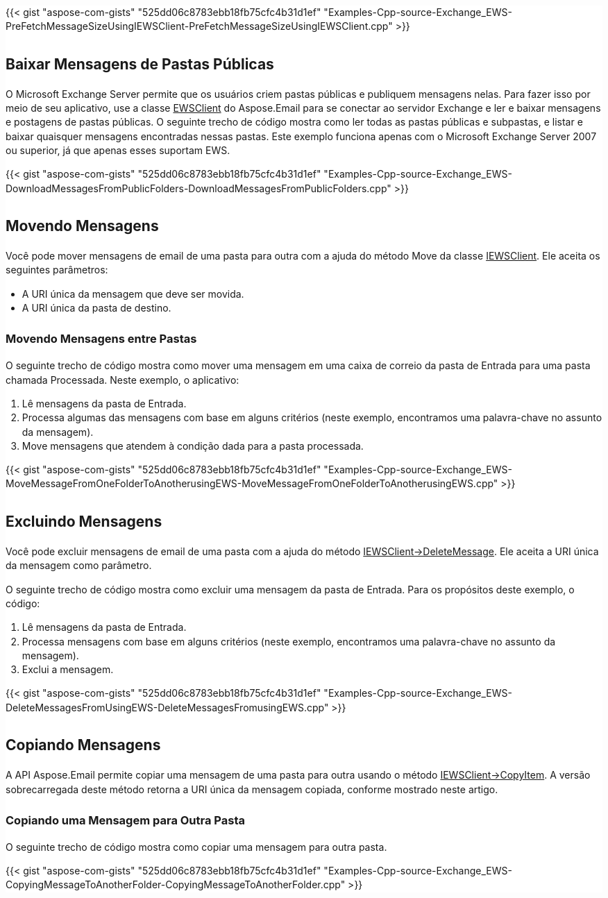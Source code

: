   
{{< gist "aspose-com-gists" "525dd06c8783ebb18fb75cfc4b31d1ef" "Examples-Cpp-source-Exchange_EWS-PreFetchMessageSizeUsingIEWSClient-PreFetchMessageSizeUsingIEWSClient.cpp" >}}  
## **Baixar Mensagens de Pastas Públicas**  
O Microsoft Exchange Server permite que os usuários criem pastas públicas e publiquem mensagens nelas. Para fazer isso por meio de seu aplicativo, use a classe [EWSClient](https://apireference.aspose.com/email/cpp/class/aspose.email.clients.exchange.web_service.e_w_s_client) do Aspose.Email para se conectar ao servidor Exchange e ler e baixar mensagens e postagens de pastas públicas. O seguinte trecho de código mostra como ler todas as pastas públicas e subpastas, e listar e baixar quaisquer mensagens encontradas nessas pastas. Este exemplo funciona apenas com o Microsoft Exchange Server 2007 ou superior, já que apenas esses suportam EWS.  
  
  
{{< gist "aspose-com-gists" "525dd06c8783ebb18fb75cfc4b31d1ef" "Examples-Cpp-source-Exchange_EWS-DownloadMessagesFromPublicFolders-DownloadMessagesFromPublicFolders.cpp" >}}  
## **Movendo Mensagens**  
Você pode mover mensagens de email de uma pasta para outra com a ajuda do método Move da classe [IEWSClient](https://apireference.aspose.com/email/cpp/class/aspose.email.clients.exchange.web_service.i_e_w_s_client). Ele aceita os seguintes parâmetros:  
  
- A URI única da mensagem que deve ser movida.  
- A URI única da pasta de destino.  
### **Movendo Mensagens entre Pastas**  
O seguinte trecho de código mostra como mover uma mensagem em uma caixa de correio da pasta de Entrada para uma pasta chamada Processada. Neste exemplo, o aplicativo:  
  
1. Lê mensagens da pasta de Entrada.  
1. Processa algumas das mensagens com base em alguns critérios (neste exemplo, encontramos uma palavra-chave no assunto da mensagem).  
1. Move mensagens que atendem à condição dada para a pasta processada.  
  
{{< gist "aspose-com-gists" "525dd06c8783ebb18fb75cfc4b31d1ef" "Examples-Cpp-source-Exchange_EWS-MoveMessageFromOneFolderToAnotherusingEWS-MoveMessageFromOneFolderToAnotherusingEWS.cpp" >}}  
## **Excluindo Mensagens**  
Você pode excluir mensagens de email de uma pasta com a ajuda do método [IEWSClient->DeleteMessage](https://apireference.aspose.com/email/cpp/class/aspose.email.clients.exchange.web_service.i_e_w_s_client#a576fb78dcbac3bdb8b2bb87cab5d33c1). Ele aceita a URI única da mensagem como parâmetro.  
  
O seguinte trecho de código mostra como excluir uma mensagem da pasta de Entrada. Para os propósitos deste exemplo, o código:  
  
1. Lê mensagens da pasta de Entrada.  
1. Processa mensagens com base em alguns critérios (neste exemplo, encontramos uma palavra-chave no assunto da mensagem).  
1. Exclui a mensagem.  
  
{{< gist "aspose-com-gists" "525dd06c8783ebb18fb75cfc4b31d1ef" "Examples-Cpp-source-Exchange_EWS-DeleteMessagesFromUsingEWS-DeleteMessagesFromusingEWS.cpp" >}}  
## **Copiando Mensagens**  
A API Aspose.Email permite copiar uma mensagem de uma pasta para outra usando o método [IEWSClient->CopyItem](https://apireference.aspose.com/email/cpp/class/aspose.email.clients.exchange.web_service.i_e_w_s_client#a6e340250e1e0f51d68d4ffe7727f4e7f). A versão sobrecarregada deste método retorna a URI única da mensagem copiada, conforme mostrado neste artigo.  
### **Copiando uma Mensagem para Outra Pasta**  
O seguinte trecho de código mostra como copiar uma mensagem para outra pasta.  
  
  
{{< gist "aspose-com-gists" "525dd06c8783ebb18fb75cfc4b31d1ef" "Examples-Cpp-source-Exchange_EWS-CopyingMessageToAnotherFolder-CopyingMessageToAnotherFolder.cpp" >}}  